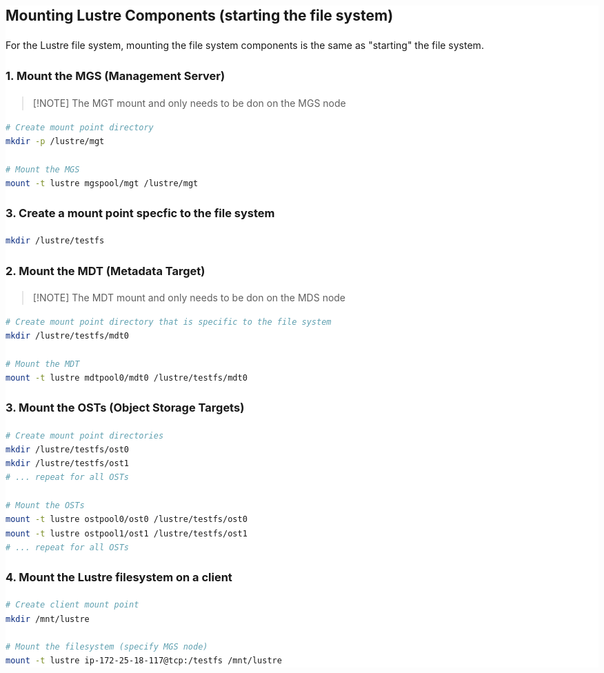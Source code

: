 
## Mounting Lustre Components (starting the file system)

For the Lustre file system, mounting the file system components is the same as "starting" the file system.

### 1. Mount the MGS (Management Server)

> [!NOTE] The MGT mount and only needs to be don on the MGS node

```sh
# Create mount point directory
mkdir -p /lustre/mgt

# Mount the MGS
mount -t lustre mgspool/mgt /lustre/mgt
```

### 3. Create a mount point specfic to the file system 

```sh
mkdir /lustre/testfs
```

### 2. Mount the MDT (Metadata Target)

> [!NOTE] The MDT mount and only needs to be don on the MDS node

```sh
# Create mount point directory that is specific to the file system
mkdir /lustre/testfs/mdt0

# Mount the MDT
mount -t lustre mdtpool0/mdt0 /lustre/testfs/mdt0
```

### 3. Mount the OSTs (Object Storage Targets)

```sh
# Create mount point directories
mkdir /lustre/testfs/ost0
mkdir /lustre/testfs/ost1
# ... repeat for all OSTs

# Mount the OSTs
mount -t lustre ostpool0/ost0 /lustre/testfs/ost0
mount -t lustre ostpool1/ost1 /lustre/testfs/ost1
# ... repeat for all OSTs
```

### 4. Mount the Lustre filesystem on a client

```sh
# Create client mount point
mkdir /mnt/lustre

# Mount the filesystem (specify MGS node)
mount -t lustre ip-172-25-18-117@tcp:/testfs /mnt/lustre
```
